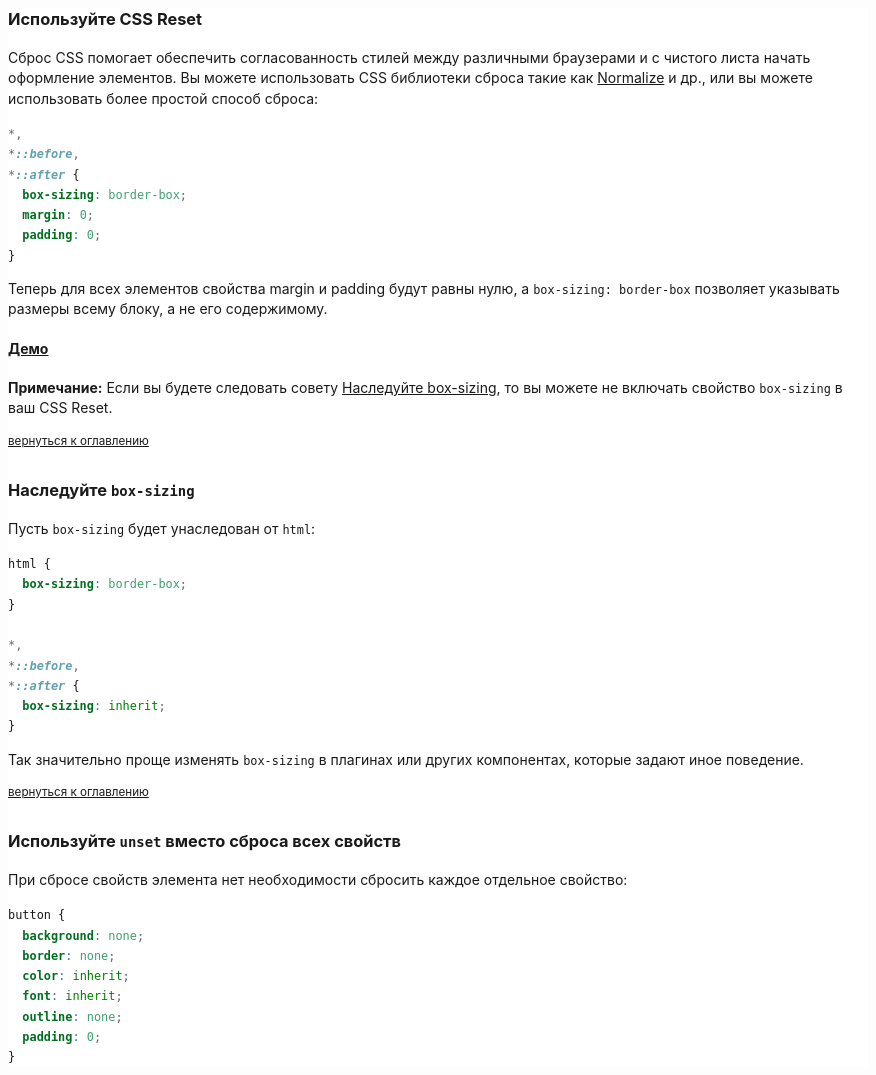 
### Используйте CSS Reset

Сброс CSS помогает обеспечить согласованность стилей между различными браузерами и с чистого листа начать оформление элементов. Вы можете использовать CSS библиотеки сброса такие как [Normalize](http://necolas.github.io/normalize.css/) и др., или вы можете использовать более простой способ сброса:

```css
*,
*::before,
*::after {
  box-sizing: border-box;
  margin: 0;
  padding: 0;
}
```

Теперь для всех элементов свойства margin и padding будут равны нулю, а `box-sizing: border-box` позволяет указывать размеры всему блоку, а не его содержимому.

#### [Демо](http://codepen.io/AllThingsSmitty/pen/kkrkLL)

**Примечание:** Если вы будете следовать совету [Наследуйте box-sizing](#inherit-box-sizing), то вы можете не включать свойство `box-sizing` в ваш CSS Reset.

<sup>[вернуться к оглавлению](#table-of-contents)</sup>


### Наследуйте `box-sizing`

Пусть `box-sizing` будет унаследован от `html`:

```css
html {
  box-sizing: border-box;
}

*,
*::before,
*::after {
  box-sizing: inherit;
}
```

Так значительно проще изменять `box-sizing` в плагинах или других компонентах, которые задают иное поведение.

<sup>[вернуться к оглавлению](#table-of-contents)</sup>


### Используйте `unset` вместо сброса всех свойств

При сбросе свойств элемента нет необходимости сбросить каждое отдельное свойство:

```css
button {
  background: none;
  border: none;
  color: inherit;
  font: inherit;
  outline: none;
  padding: 0;
}
```
